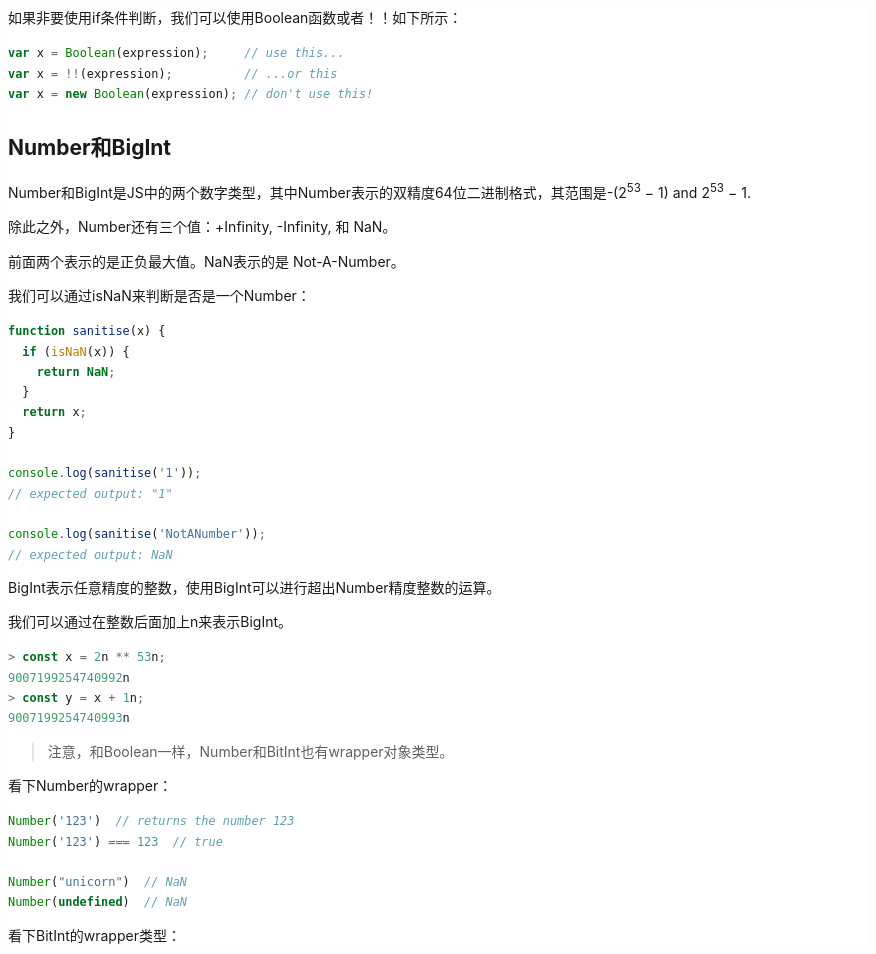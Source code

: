 如果非要使用if条件判断，我们可以使用Boolean函数或者！！如下所示：

~~~js
var x = Boolean(expression);     // use this...
var x = !!(expression);          // ...or this
var x = new Boolean(expression); // don't use this!
~~~

## Number和BigInt

Number和BigInt是JS中的两个数字类型，其中Number表示的双精度64位二进制格式，其范围是-(2<sup>53</sup> − 1) and 2<sup>53</sup> − 1.

除此之外，Number还有三个值：+Infinity, -Infinity, 和 NaN。

前面两个表示的是正负最大值。NaN表示的是 Not-A-Number。

我们可以通过isNaN来判断是否是一个Number：

~~~js
function sanitise(x) {
  if (isNaN(x)) {
    return NaN;
  }
  return x;
}

console.log(sanitise('1'));
// expected output: "1"

console.log(sanitise('NotANumber'));
// expected output: NaN
~~~

BigInt表示任意精度的整数，使用BigInt可以进行超出Number精度整数的运算。

我们可以通过在整数后面加上n来表示BigInt。

~~~js
> const x = 2n ** 53n;
9007199254740992n
> const y = x + 1n; 
9007199254740993n
~~~

> 注意，和Boolean一样，Number和BitInt也有wrapper对象类型。

看下Number的wrapper：

~~~js
Number('123')  // returns the number 123
Number('123') === 123  // true

Number("unicorn")  // NaN
Number(undefined)  // NaN
~~~

看下BitInt的wrapper类型：
